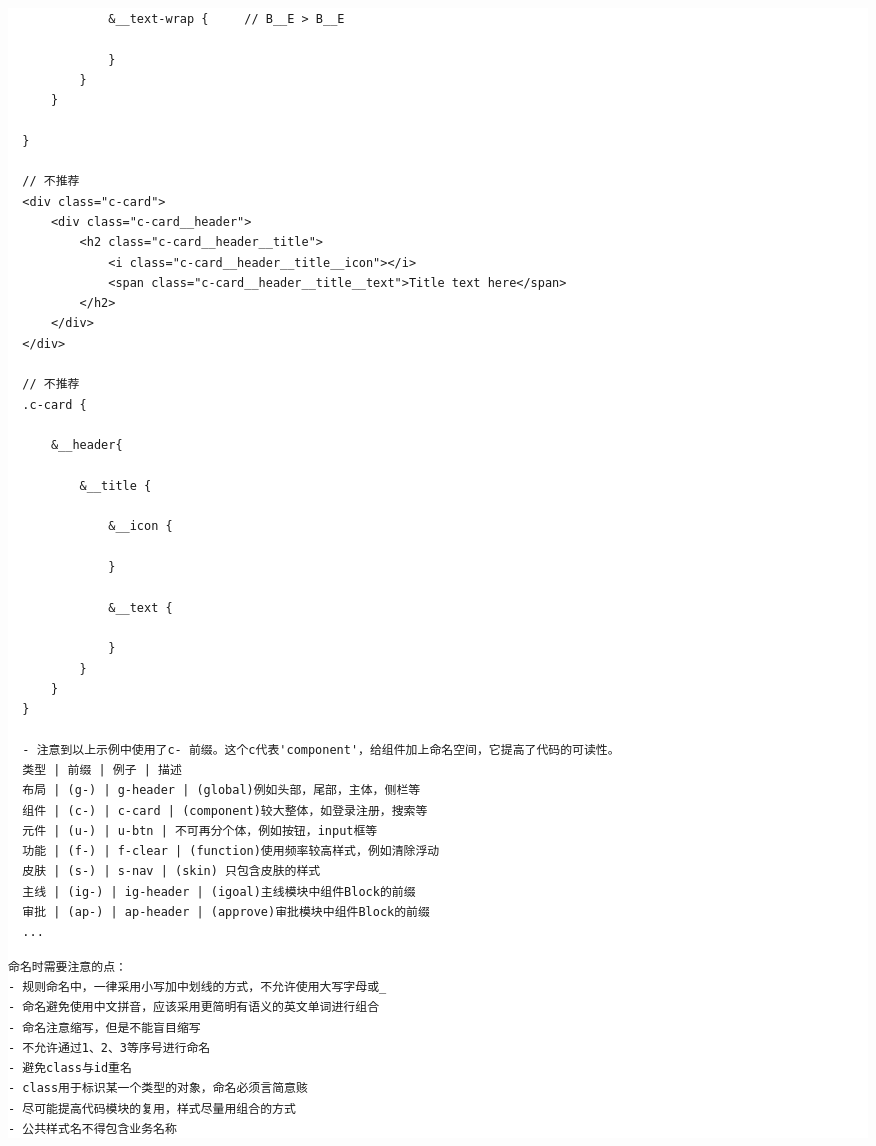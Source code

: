   ```
                &__text-wrap {     // B__E > B__E
  
                }
            }
        }
  
    }
  
    // 不推荐
    <div class="c-card">
        <div class="c-card__header">
            <h2 class="c-card__header__title">
                <i class="c-card__header__title__icon"></i>
                <span class="c-card__header__title__text">Title text here</span>
            </h2>
        </div>
    </div>
  
    // 不推荐
    .c-card {
  
        &__header{
  
            &__title {
  
                &__icon {
  
                }
  
                &__text {
  
                }
            }
        }
    }
  
    - 注意到以上示例中使用了c- 前缀。这个c代表'component'，给组件加上命名空间，它提高了代码的可读性。
    类型 | 前缀 | 例子 | 描述
    布局 | (g-) | g-header | (global)例如头部，尾部，主体，侧栏等
    组件 | (c-) | c-card | (component)较大整体，如登录注册，搜索等
    元件 | (u-) | u-btn | 不可再分个体，例如按钮，input框等
    功能 | (f-) | f-clear | (function)使用频率较高样式，例如清除浮动
    皮肤 | (s-) | s-nav | (skin) 只包含皮肤的样式
    主线 | (ig-) | ig-header | (igoal)主线模块中组件Block的前缀
    审批 | (ap-) | ap-header | (approve)审批模块中组件Block的前缀
    ...
  ```


    命名时需要注意的点：
    - 规则命名中，一律采用小写加中划线的方式，不允许使用大写字母或_
    - 命名避免使用中文拼音，应该采用更简明有语义的英文单词进行组合
    - 命名注意缩写，但是不能盲目缩写
    - 不允许通过1、2、3等序号进行命名
    - 避免class与id重名
    - class用于标识某一个类型的对象，命名必须言简意赅
    - 尽可能提高代码模块的复用，样式尽量用组合的方式
    - 公共样式名不得包含业务名称
